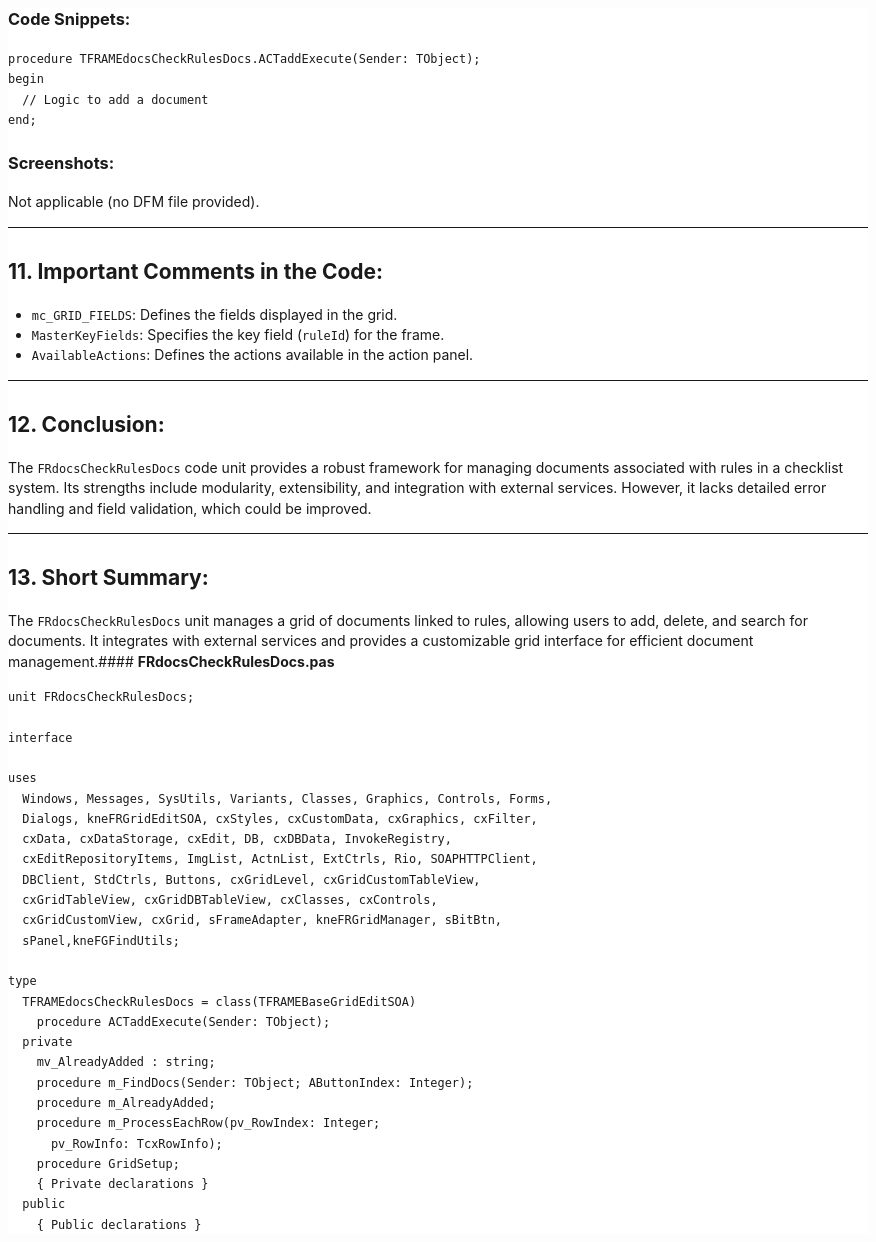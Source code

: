 ### Code Snippets:
```delphi
procedure TFRAMEdocsCheckRulesDocs.ACTaddExecute(Sender: TObject);
begin
  // Logic to add a document
end;
```

### Screenshots:
Not applicable (no DFM file provided).

---

## 11. Important Comments in the Code:

- `mc_GRID_FIELDS`: Defines the fields displayed in the grid.
- `MasterKeyFields`: Specifies the key field (`ruleId`) for the frame.
- `AvailableActions`: Defines the actions available in the action panel.

---

## 12. Conclusion:

The `FRdocsCheckRulesDocs` code unit provides a robust framework for managing documents associated with rules in a checklist system. Its strengths include modularity, extensibility, and integration with external services. However, it lacks detailed error handling and field validation, which could be improved.

---

## 13. Short Summary:

The `FRdocsCheckRulesDocs` unit manages a grid of documents linked to rules, allowing users to add, delete, and search for documents. It integrates with external services and provides a customizable grid interface for efficient document management.#### **FRdocsCheckRulesDocs.pas**

```
unit FRdocsCheckRulesDocs;

interface

uses
  Windows, Messages, SysUtils, Variants, Classes, Graphics, Controls, Forms,
  Dialogs, kneFRGridEditSOA, cxStyles, cxCustomData, cxGraphics, cxFilter,
  cxData, cxDataStorage, cxEdit, DB, cxDBData, InvokeRegistry,
  cxEditRepositoryItems, ImgList, ActnList, ExtCtrls, Rio, SOAPHTTPClient,
  DBClient, StdCtrls, Buttons, cxGridLevel, cxGridCustomTableView,
  cxGridTableView, cxGridDBTableView, cxClasses, cxControls,
  cxGridCustomView, cxGrid, sFrameAdapter, kneFRGridManager, sBitBtn,
  sPanel,kneFGFindUtils;

type
  TFRAMEdocsCheckRulesDocs = class(TFRAMEBaseGridEditSOA)
    procedure ACTaddExecute(Sender: TObject);
  private
    mv_AlreadyAdded : string;
    procedure m_FindDocs(Sender: TObject; AButtonIndex: Integer);
    procedure m_AlreadyAdded;
    procedure m_ProcessEachRow(pv_RowIndex: Integer;
      pv_RowInfo: TcxRowInfo);
    procedure GridSetup;
    { Private declarations }
  public
    { Public declarations }
```